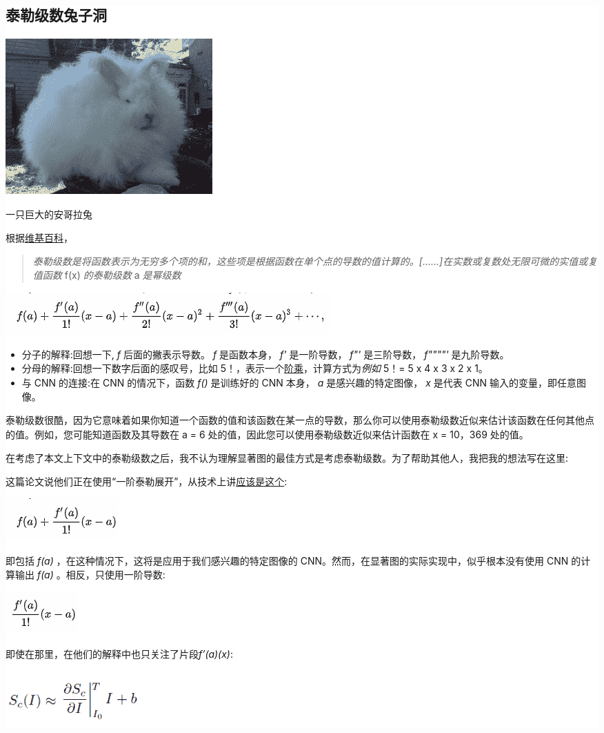 ## **泰勒级数兔子洞**

![](img/20c9fe9195f2cac205bdd1a1fed7779a.png)

一只巨大的安哥拉兔

根据[维基百科](https://en.wikipedia.org/wiki/Taylor_series)，

> *泰勒级数是将函数表示为无穷多个项的和，这些项是根据函数在单个点的导数的值计算的。[……]在实数或复数处无限可微的实值或复值函数* f(x) *的泰勒级数* a *是幂级数*

![](img/9a6e62698cd7cf54aa94c55dd16e467e.png)

*   分子的解释:回想一下, *f* 后面的撇表示导数。 *f* 是函数本身， *f'* 是一阶导数， *f"'* 是三阶导数， *f""""'* 是九阶导数。
*   分母的解释:回想一下数字后面的感叹号，比如 5！，表示一个[阶乘](https://en.wikipedia.org/wiki/Factorial)，计算方式为*例如* 5！= 5 x 4 x 3 x 2 x 1。
*   与 CNN 的连接:在 CNN 的情况下，函数 *f()* 是训练好的 CNN 本身， *a* 是感兴趣的特定图像， *x* 是代表 CNN 输入的变量，即任意图像。

泰勒级数很酷，因为它意味着如果你知道一个函数的值和该函数在某一点的导数，那么你可以使用泰勒级数近似来估计该函数在任何其他点的值。例如，您可能知道函数及其导数在 a = 6 处的值，因此您可以使用泰勒级数近似来估计函数在 x = 10，369 处的值。

在考虑了本文上下文中的泰勒级数之后，我不认为理解显著图的最佳方式是考虑泰勒级数。为了帮助其他人，我把我的想法写在这里:

这篇论文说他们正在使用“一阶泰勒展开”，从技术上讲[应该是这个](http://www.math.smith.edu/~rhaas/m114-00/chp4taylor.pdf):

![](img/9ef5a775e5b02dd8879bf6025c258b4a.png)

即包括 *f(a)* ，在这种情况下，这将是应用于我们感兴趣的特定图像的 CNN。然而，在显著图的实际实现中，似乎根本没有使用 CNN 的计算输出 *f(a)* 。相反，只使用一阶导数:

![](img/c2f061e7167ffefd0fbd6aeaa378599b.png)

即使在那里，在他们的解释中也只关注了片段*f’(a)(x)*:

![](img/ea5bbf45383adda4976f3aa246222490.png)
